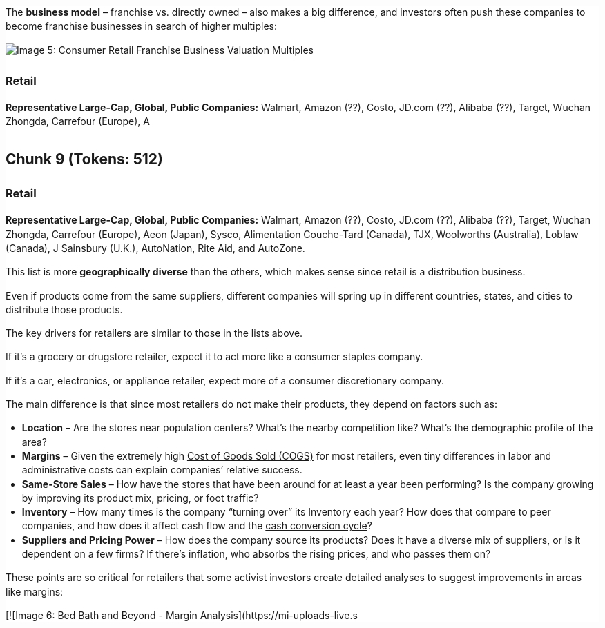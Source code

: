 The **business model** – franchise vs. directly owned – also makes a big difference, and investors often push these companies to become franchise businesses in search of higher multiples:

[![Image 5: Consumer Retail Franchise Business Valuation Multiples](https://mi-uploads-live.s3.amazonaws.com/wp-content/uploads/2022/04/22070218/05-Consumer-Retail-Franchise-Business-Multiples.png)](https://mi-uploads-live.s3.amazonaws.com/wp-content/uploads/2022/04/22070218/05-Consumer-Retail-Franchise-Business-Multiples.png)

### **Retail**

**Representative Large-Cap, Global, Public Companies:** Walmart, Amazon (??), Costo, JD.com (??), Alibaba (??), Target, Wuchan Zhongda, Carrefour (Europe), A

## Chunk 9 (Tokens: 512)

### **Retail**

**Representative Large-Cap, Global, Public Companies:** Walmart, Amazon (??), Costo, JD.com (??), Alibaba (??), Target, Wuchan Zhongda, Carrefour (Europe), Aeon (Japan), Sysco, Alimentation Couche-Tard (Canada), TJX, Woolworths (Australia), Loblaw (Canada), J Sainsbury (U.K.), AutoNation, Rite Aid, and AutoZone.

This list is more **geographically diverse** than the others, which makes sense since retail is a distribution business.

Even if products come from the same suppliers, different companies will spring up in different countries, states, and cities to distribute those products.

The key drivers for retailers are similar to those in the lists above.

If it’s a grocery or drugstore retailer, expect it to act more like a consumer staples company.

If it’s a car, electronics, or appliance retailer, expect more of a consumer discretionary company.

The main difference is that since most retailers do not make their products, they depend on factors such as:

*   **Location** – Are the stores near population centers? What’s the nearby competition like? What’s the demographic profile of the area?
*   **Margins** – Given the extremely high [Cost of Goods Sold (COGS)](https://breakingintowallstreet.com/kb/accounting/cogs/) for most retailers, even tiny differences in labor and administrative costs can explain companies’ relative success.
*   **Same-Store Sales** – How have the stores that have been around for at least a year been performing? Is the company growing by improving its product mix, pricing, or foot traffic?
*   **Inventory** – How many times is the company “turning over” its Inventory each year? How does that compare to peer companies, and how does it affect cash flow and the [cash conversion cycle](https://breakingintowallstreet.com/kb/financial-statement-analysis/cash-conversion-cycle/)?
*   **Suppliers and Pricing Power** – How does the company source its products? Does it have a diverse mix of suppliers, or is it dependent on a few firms? If there’s inflation, who absorbs the rising prices, and who passes them on?

These points are so critical for retailers that some activist investors create detailed analyses to suggest improvements in areas like margins:

[![Image 6: Bed Bath and Beyond - Margin Analysis](https://mi-uploads-live.s
